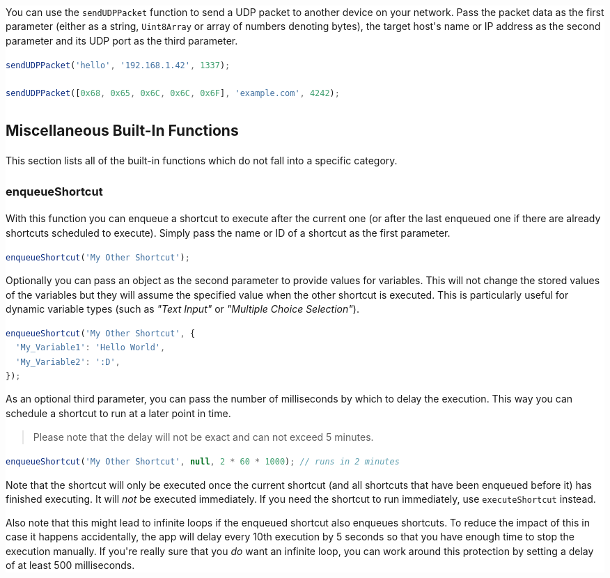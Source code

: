 You can use the `sendUDPPacket` function to send a UDP packet to another device on your network. Pass the packet data as the first parameter (either as a string, `Uint8Array` or array of numbers denoting bytes), the target host's name or IP address as the second parameter and its UDP port as the third parameter.

```js
sendUDPPacket('hello', '192.168.1.42', 1337);

sendUDPPacket([0x68, 0x65, 0x6C, 0x6C, 0x6F], 'example.com', 4242);
```

<a name="misc"></a>
## Miscellaneous Built-In Functions

This section lists all of the built-in functions which do not fall into a specific category.

<a name="trigger-shortcut"></a>
### enqueueShortcut

With this function you can enqueue a shortcut to execute after the current one (or after the last enqueued one if there are already shortcuts scheduled to execute). Simply pass the name or ID of a shortcut as the first parameter.

```js
enqueueShortcut('My Other Shortcut');
```

Optionally you can pass an object as the second parameter to provide values for variables. This will not change the stored values of the variables but they will assume the specified value when the other shortcut is executed. This is particularly useful for dynamic variable types (such as *"Text Input"* or *"Multiple Choice Selection"*).

```js
enqueueShortcut('My Other Shortcut', {
  'My_Variable1': 'Hello World',
  'My_Variable2': ':D',
});
```

As an optional third parameter, you can pass the number of milliseconds by which to delay the execution. This way you can schedule a shortcut to run at a later point in time.

> Please note that the delay will not be exact and can not exceed 5 minutes.

```js
enqueueShortcut('My Other Shortcut', null, 2 * 60 * 1000); // runs in 2 minutes
```

Note that the shortcut will only be executed once the current shortcut (and all shortcuts that have been enqueued before it) has finished executing. It will *not* be executed immediately. If you need the shortcut to run immediately, use `executeShortcut` instead.

Also note that this might lead to infinite loops if the enqueued shortcut also enqueues shortcuts. To reduce the impact of this in case it happens accidentally, the app will delay every 10th execution by 5 seconds so that you have enough time to stop the execution manually. If you're really sure that you *do* want an infinite loop, you can work around this protection by setting a delay of at least 500 milliseconds.
